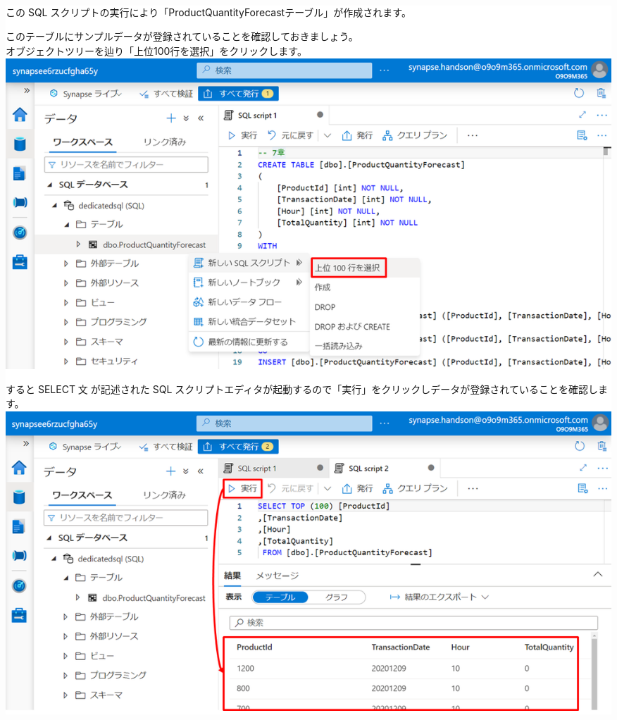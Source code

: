 この SQL スクリプトの実行により「ProductQuantityForecastテーブル」が作成されます。  

このテーブルにサンプルデータが登録されていることを確認しておきましょう。  
オブジェクトツリーを辿り「上位100行を選択」をクリックします。  
![](images/SynapseTechBook_2022-05-09-01-15-06.png)  

すると SELECT 文 が記述された SQL スクリプトエディタが起動するので「実行」をクリックしデータが登録されていることを確認します。  
![](images/SynapseTechBook_2022-05-09-01-18-25.png)  
